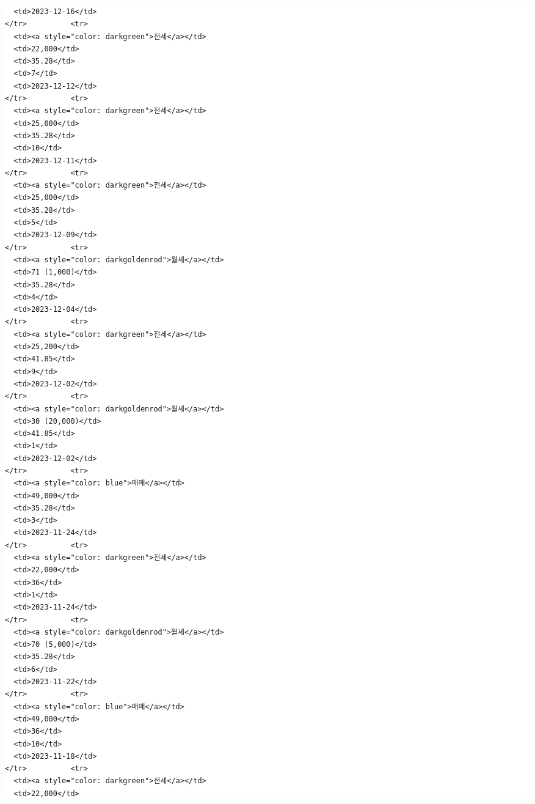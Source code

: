       <td>2023-12-16</td>
    </tr>          <tr>
      <td><a style="color: darkgreen">전세</a></td>
      <td>22,000</td>
      <td>35.28</td>
      <td>7</td>
      <td>2023-12-12</td>
    </tr>          <tr>
      <td><a style="color: darkgreen">전세</a></td>
      <td>25,000</td>
      <td>35.28</td>
      <td>10</td>
      <td>2023-12-11</td>
    </tr>          <tr>
      <td><a style="color: darkgreen">전세</a></td>
      <td>25,000</td>
      <td>35.28</td>
      <td>5</td>
      <td>2023-12-09</td>
    </tr>          <tr>
      <td><a style="color: darkgoldenrod">월세</a></td>
      <td>71 (1,000)</td>
      <td>35.28</td>
      <td>4</td>
      <td>2023-12-04</td>
    </tr>          <tr>
      <td><a style="color: darkgreen">전세</a></td>
      <td>25,200</td>
      <td>41.85</td>
      <td>9</td>
      <td>2023-12-02</td>
    </tr>          <tr>
      <td><a style="color: darkgoldenrod">월세</a></td>
      <td>30 (20,000)</td>
      <td>41.85</td>
      <td>1</td>
      <td>2023-12-02</td>
    </tr>          <tr>
      <td><a style="color: blue">매매</a></td>
      <td>49,000</td>
      <td>35.28</td>
      <td>3</td>
      <td>2023-11-24</td>
    </tr>          <tr>
      <td><a style="color: darkgreen">전세</a></td>
      <td>22,000</td>
      <td>36</td>
      <td>1</td>
      <td>2023-11-24</td>
    </tr>          <tr>
      <td><a style="color: darkgoldenrod">월세</a></td>
      <td>70 (5,000)</td>
      <td>35.28</td>
      <td>6</td>
      <td>2023-11-22</td>
    </tr>          <tr>
      <td><a style="color: blue">매매</a></td>
      <td>49,000</td>
      <td>36</td>
      <td>10</td>
      <td>2023-11-18</td>
    </tr>          <tr>
      <td><a style="color: darkgreen">전세</a></td>
      <td>22,000</td>